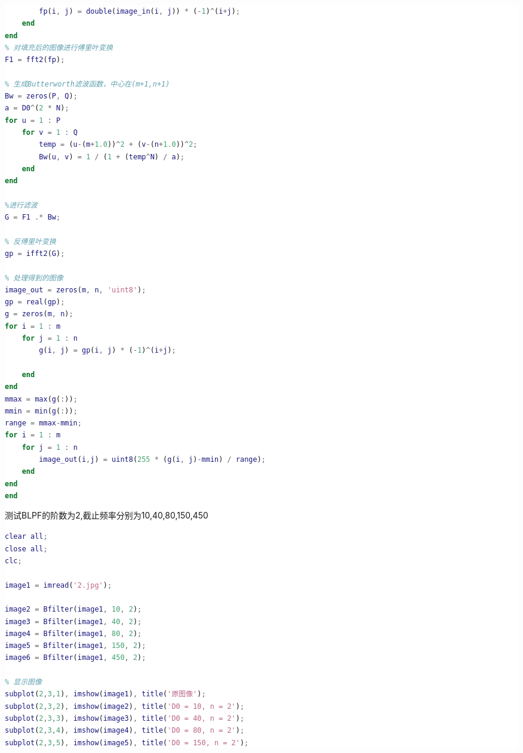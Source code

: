 ```matlab
        fp(i, j) = double(image_in(i, j)) * (-1)^(i+j);
    end
end
% 对填充后的图像进行傅里叶变换
F1 = fft2(fp);

% 生成Butterworth滤波函数，中心在(m+1,n+1)
Bw = zeros(P, Q);
a = D0^(2 * N);
for u = 1 : P
    for v = 1 : Q
        temp = (u-(m+1.0))^2 + (v-(n+1.0))^2;
        Bw(u, v) = 1 / (1 + (temp^N) / a);
    end
end

%进行滤波
G = F1 .* Bw;

% 反傅里叶变换
gp = ifft2(G);

% 处理得到的图像
image_out = zeros(m, n, 'uint8');
gp = real(gp);
g = zeros(m, n);
for i = 1 : m
    for j = 1 : n
        g(i, j) = gp(i, j) * (-1)^(i+j);
        
    end
end
mmax = max(g(:));
mmin = min(g(:));
range = mmax-mmin;
for i = 1 : m
    for j = 1 : n
        image_out(i,j) = uint8(255 * (g(i, j)-mmin) / range);
    end
end
end
```

测试BLPF的阶数为2,截止频率分别为10,40,80,150,450

```matlab
clear all;
close all;
clc;

image1 = imread('2.jpg');

image2 = Bfilter(image1, 10, 2);
image3 = Bfilter(image1, 40, 2);
image4 = Bfilter(image1, 80, 2);
image5 = Bfilter(image1, 150, 2);
image6 = Bfilter(image1, 450, 2);

% 显示图像
subplot(2,3,1), imshow(image1), title('原图像');
subplot(2,3,2), imshow(image2), title('D0 = 10, n = 2');
subplot(2,3,3), imshow(image3), title('D0 = 40, n = 2');
subplot(2,3,4), imshow(image4), title('D0 = 80, n = 2');
subplot(2,3,5), imshow(image5), title('D0 = 150, n = 2');
```